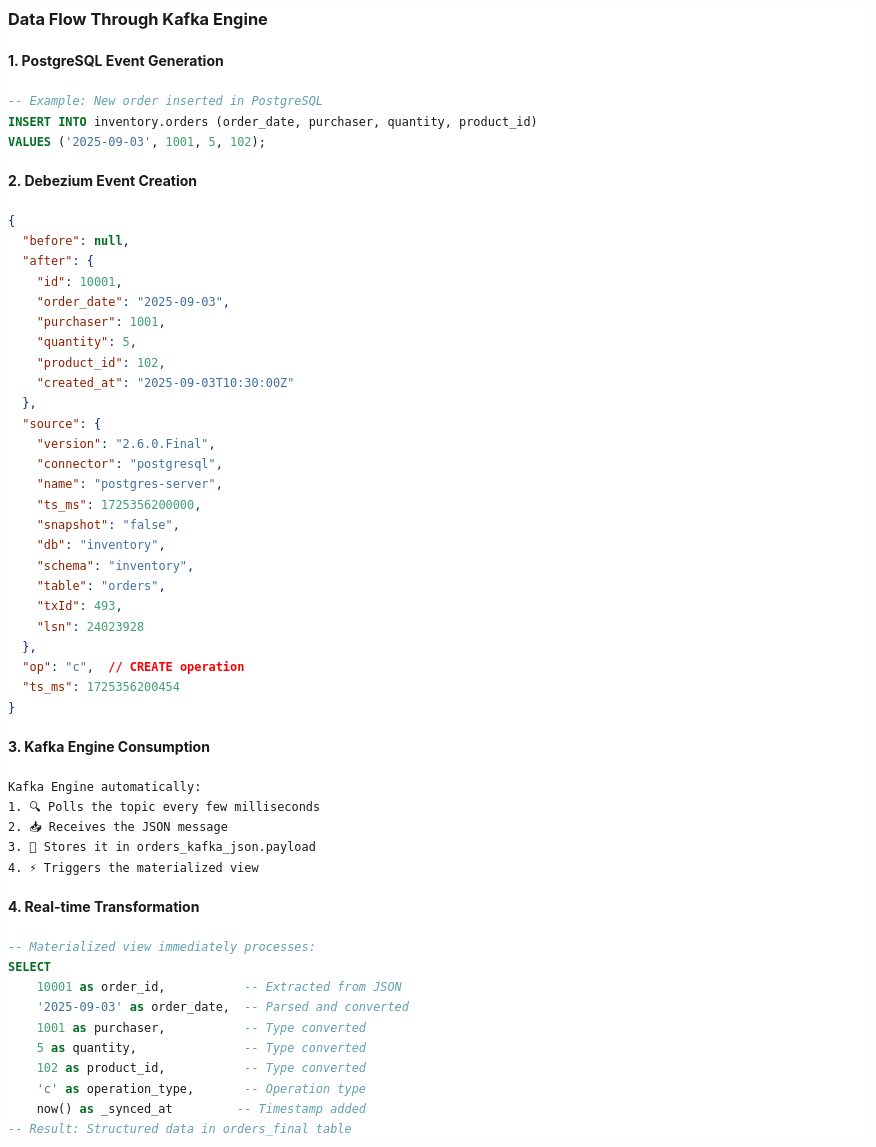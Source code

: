 ### **Data Flow Through Kafka Engine**

#### **1. PostgreSQL Event Generation**
```sql
-- Example: New order inserted in PostgreSQL
INSERT INTO inventory.orders (order_date, purchaser, quantity, product_id)
VALUES ('2025-09-03', 1001, 5, 102);
```

#### **2. Debezium Event Creation**
```json
{
  "before": null,
  "after": {
    "id": 10001,
    "order_date": "2025-09-03",
    "purchaser": 1001,
    "quantity": 5,
    "product_id": 102,
    "created_at": "2025-09-03T10:30:00Z"
  },
  "source": {
    "version": "2.6.0.Final",
    "connector": "postgresql",
    "name": "postgres-server",
    "ts_ms": 1725356200000,
    "snapshot": "false",
    "db": "inventory",
    "schema": "inventory",
    "table": "orders",
    "txId": 493,
    "lsn": 24023928
  },
  "op": "c",  // CREATE operation
  "ts_ms": 1725356200454
}
```

#### **3. Kafka Engine Consumption**
```
Kafka Engine automatically:
1. 🔍 Polls the topic every few milliseconds
2. 📥 Receives the JSON message
3. 💾 Stores it in orders_kafka_json.payload
4. ⚡ Triggers the materialized view
```

#### **4. Real-time Transformation**
```sql
-- Materialized view immediately processes:
SELECT
    10001 as order_id,           -- Extracted from JSON
    '2025-09-03' as order_date,  -- Parsed and converted
    1001 as purchaser,           -- Type converted
    5 as quantity,               -- Type converted
    102 as product_id,           -- Type converted
    'c' as operation_type,       -- Operation type
    now() as _synced_at         -- Timestamp added
-- Result: Structured data in orders_final table
```
